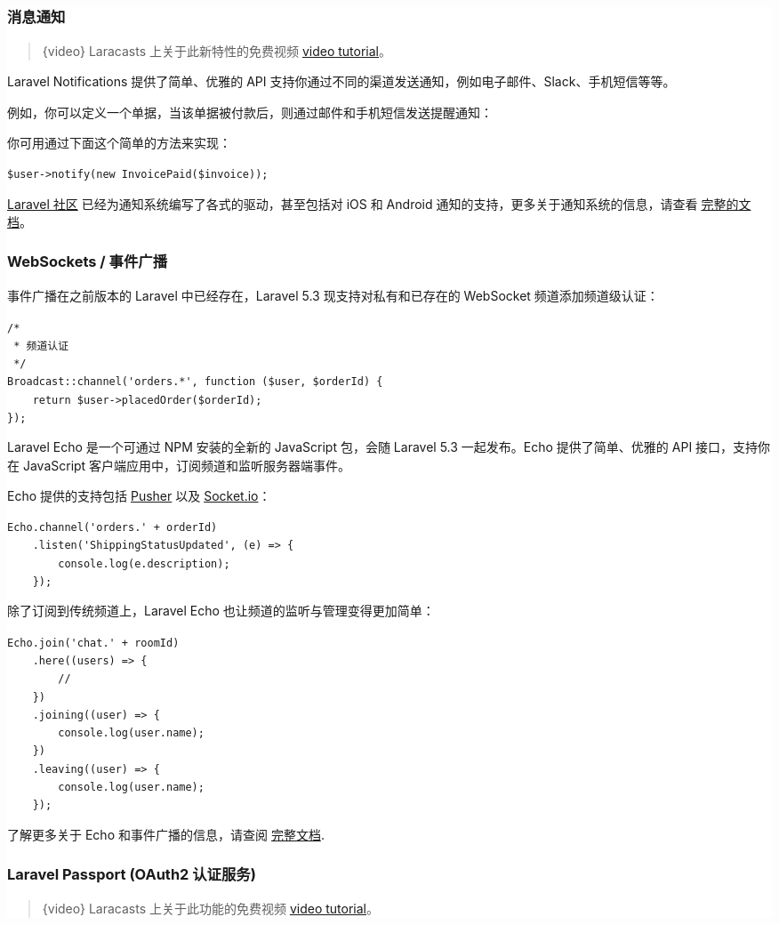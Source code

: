 ### 消息通知

> {video} Laracasts 上关于此新特性的免费视频 [video tutorial](https://laracasts.com/series/whats-new-in-laravel-5-3/episodes/9)。

Laravel Notifications 提供了简单、优雅的 API 支持你通过不同的渠道发送通知，例如电子邮件、Slack、手机短信等等。

例如，你可以定义一个单据，当该单据被付款后，则通过邮件和手机短信发送提醒通知：

你可用通过下面这个简单的方法来实现：

    $user->notify(new InvoicePaid($invoice));

[Laravel 社区](http://laravel-notification-channels.com) 已经为通知系统编写了各式的驱动，甚至包括对 iOS 和 Android 通知的支持，更多关于通知系统的信息，请查看 [完整的文档](/docs/5.3/notifications)。


### WebSockets / 事件广播

事件广播在之前版本的 Laravel 中已经存在，Laravel 5.3 现支持对私有和已存在的 WebSocket 频道添加频道级认证：

    /*
     * 频道认证
     */
    Broadcast::channel('orders.*', function ($user, $orderId) {
        return $user->placedOrder($orderId);
    });

Laravel Echo 是一个可通过 NPM 安装的全新的 JavaScript 包，会随 Laravel 5.3 一起发布。Echo 提供了简单、优雅的 API 接口，支持你在 JavaScript 客户端应用中，订阅频道和监听服务器端事件。

Echo 提供的支持包括 [Pusher](https://pusher.com) 以及 [Socket.io](http://socket.io)：

    Echo.channel('orders.' + orderId)
        .listen('ShippingStatusUpdated', (e) => {
            console.log(e.description);
        });


除了订阅到传统频道上，Laravel Echo 也让频道的监听与管理变得更加简单：

    Echo.join('chat.' + roomId)
        .here((users) => {
            //
        })
        .joining((user) => {
            console.log(user.name);
        })
        .leaving((user) => {
            console.log(user.name);
        });

了解更多关于 Echo 和事件广播的信息，请查阅 [完整文档](/docs/5.3/broadcasting).

### Laravel Passport (OAuth2 认证服务)

> {video} Laracasts 上关于此功能的免费视频 [video tutorial](https://laracasts.com/series/whats-new-in-laravel-5-3/episodes/13)。
